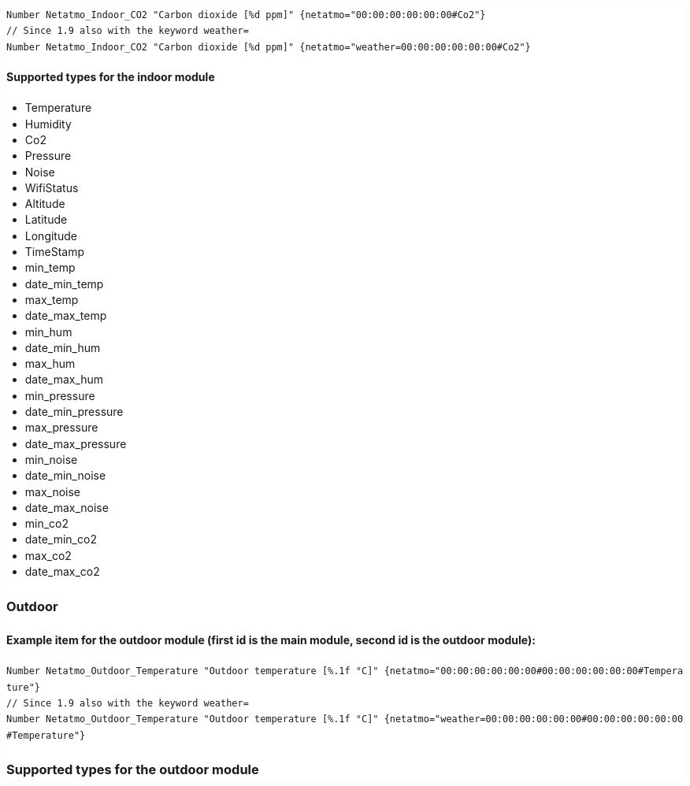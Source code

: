 ```
Number Netatmo_Indoor_CO2 "Carbon dioxide [%d ppm]" {netatmo="00:00:00:00:00:00#Co2"}
// Since 1.9 also with the keyword weather=
Number Netatmo_Indoor_CO2 "Carbon dioxide [%d ppm]" {netatmo="weather=00:00:00:00:00:00#Co2"}
```

#### Supported types for the indoor module

* Temperature
* Humidity
* Co2
* Pressure
* Noise
* WifiStatus
* Altitude
* Latitude
* Longitude
* TimeStamp
* min_temp
* date_min_temp
* max_temp
* date_max_temp
* min_hum
* date_min_hum
* max_hum
* date_max_hum
* min_pressure
* date_min_pressure
* max_pressure
* date_max_pressure
* min_noise
* date_min_noise
* max_noise
* date_max_noise
* min_co2
* date_min_co2
* max_co2
* date_max_co2

### Outdoor

#### Example item for the **outdoor module** (first id is the main module, second id is the outdoor module):

```
Number Netatmo_Outdoor_Temperature "Outdoor temperature [%.1f °C]" {netatmo="00:00:00:00:00:00#00:00:00:00:00:00#Temperature"}
// Since 1.9 also with the keyword weather=
Number Netatmo_Outdoor_Temperature "Outdoor temperature [%.1f °C]" {netatmo="weather=00:00:00:00:00:00#00:00:00:00:00:00#Temperature"}
```

### Supported types for the outdoor module
